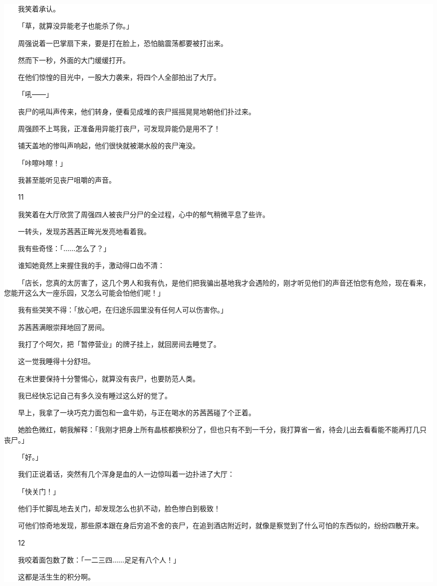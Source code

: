 &emsp;&emsp;我笑着承认。  
  
&emsp;&emsp;「草，就算没异能老子也能杀了你。」  
  
&emsp;&emsp;周强说着一巴掌扇下来，要是打在脸上，恐怕脑震荡都要被打出来。  
  
&emsp;&emsp;然而下一秒，外面的大门缓缓打开。  
  
&emsp;&emsp;在他们惊惶的目光中，一股大力袭来，将四个人全部拍出了大厅。  
  
&emsp;&emsp;「吼——」  
  
&emsp;&emsp;丧尸的吼叫声传来，他们转身，便看见成堆的丧尸摇摇晃晃地朝他们扑过来。  
  
&emsp;&emsp;周强顾不上骂我，正准备用异能打丧尸，可发现异能仍是用不了！  
  
&emsp;&emsp;铺天盖地的惨叫声响起，他们很快就被潮水般的丧尸淹没。  
  
&emsp;&emsp;「咔嚓咔嚓！」  
  
&emsp;&emsp;我甚至能听见丧尸咀嚼的声音。  
  
&emsp;&emsp;11  
  
&emsp;&emsp;我笑着在大厅欣赏了周强四人被丧尸分尸的全过程，心中的郁气稍微平息了些许。  
  
&emsp;&emsp;一转头，发现苏茜茜正眸光发亮地看着我。  
  
&emsp;&emsp;我有些奇怪：「……怎么了？」  
  
&emsp;&emsp;谁知她竟然上来握住我的手，激动得口齿不清：  
  
&emsp;&emsp;「店长，您真的太厉害了，这几个男人和我有仇，是他们把我骗出基地我才会遇险的，刚才听见他们的声音还怕您有危险，现在看来，您能开这么大一座乐园，又怎么可能会怕他们呢！」  
  
&emsp;&emsp;我有些哭笑不得：「放心吧，在归途乐园里没有任何人可以伤害你。」  
  
&emsp;&emsp;苏茜茜满眼崇拜地回了房间。  
  
&emsp;&emsp;我打了个呵欠，把「暂停营业」的牌子挂上，就回房间去睡觉了。  
  
&emsp;&emsp;这一觉我睡得十分舒坦。  
  
&emsp;&emsp;在末世要保持十分警惕心，就算没有丧尸，也要防范人类。  
  
&emsp;&emsp;我已经快忘记自己有多久没有睡过这么好的觉了。  
  
&emsp;&emsp;早上，我拿了一块巧克力面包和一盒牛奶，与正在喝水的苏茜茜碰了个正着。  
  
&emsp;&emsp;她脸色微红，朝我解释：「我刚才把身上所有晶核都换积分了，但也只有不到一千分，我打算省一省，待会儿出去看看能不能再打几只丧尸。」  
  
&emsp;&emsp;「好。」  
  
&emsp;&emsp;我们正说着话，突然有几个浑身是血的人一边惊叫着一边扑进了大厅：  
  
&emsp;&emsp;「快关门！」  
  
&emsp;&emsp;他们手忙脚乱地去关门，却发现怎么也扒不动，脸色惨白到极致！  
  
&emsp;&emsp;可他们惊奇地发现，那些原本跟在身后穷追不舍的丧尸，在追到酒店附近时，就像是察觉到了什么可怕的东西似的，纷纷四散开来。  
  
&emsp;&emsp;12  
  
&emsp;&emsp;我咬着面包数了数：「一二三四……足足有八个人！」  
  
&emsp;&emsp;这都是活生生的积分啊。  
  